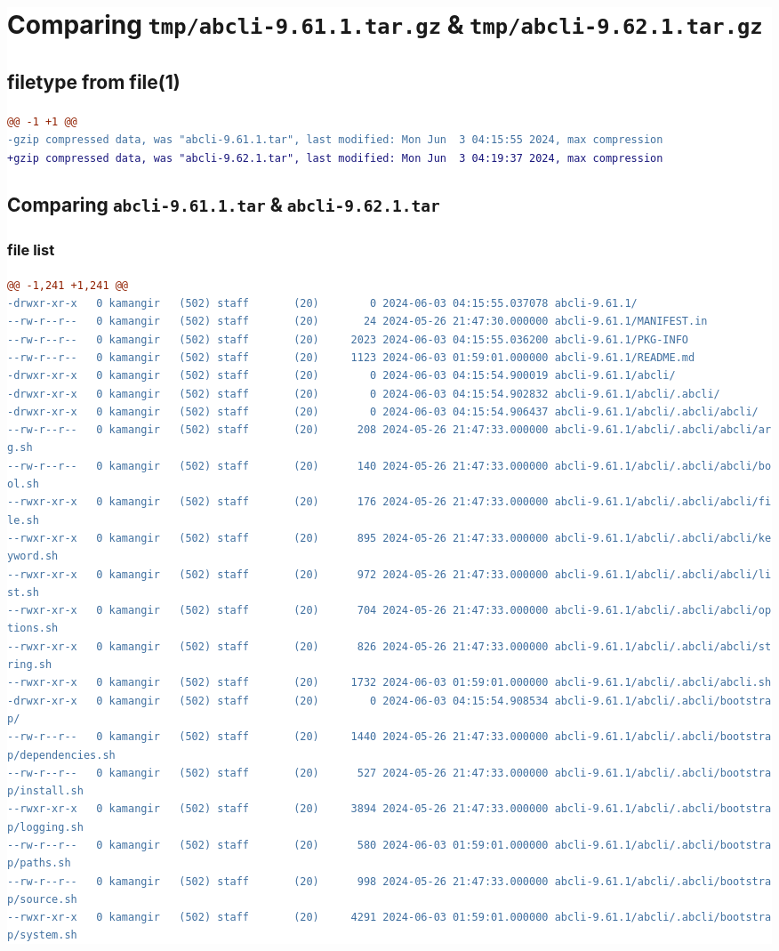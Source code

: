 # Comparing `tmp/abcli-9.61.1.tar.gz` & `tmp/abcli-9.62.1.tar.gz`

## filetype from file(1)

```diff
@@ -1 +1 @@
-gzip compressed data, was "abcli-9.61.1.tar", last modified: Mon Jun  3 04:15:55 2024, max compression
+gzip compressed data, was "abcli-9.62.1.tar", last modified: Mon Jun  3 04:19:37 2024, max compression
```

## Comparing `abcli-9.61.1.tar` & `abcli-9.62.1.tar`

### file list

```diff
@@ -1,241 +1,241 @@
-drwxr-xr-x   0 kamangir   (502) staff       (20)        0 2024-06-03 04:15:55.037078 abcli-9.61.1/
--rw-r--r--   0 kamangir   (502) staff       (20)       24 2024-05-26 21:47:30.000000 abcli-9.61.1/MANIFEST.in
--rw-r--r--   0 kamangir   (502) staff       (20)     2023 2024-06-03 04:15:55.036200 abcli-9.61.1/PKG-INFO
--rw-r--r--   0 kamangir   (502) staff       (20)     1123 2024-06-03 01:59:01.000000 abcli-9.61.1/README.md
-drwxr-xr-x   0 kamangir   (502) staff       (20)        0 2024-06-03 04:15:54.900019 abcli-9.61.1/abcli/
-drwxr-xr-x   0 kamangir   (502) staff       (20)        0 2024-06-03 04:15:54.902832 abcli-9.61.1/abcli/.abcli/
-drwxr-xr-x   0 kamangir   (502) staff       (20)        0 2024-06-03 04:15:54.906437 abcli-9.61.1/abcli/.abcli/abcli/
--rw-r--r--   0 kamangir   (502) staff       (20)      208 2024-05-26 21:47:33.000000 abcli-9.61.1/abcli/.abcli/abcli/arg.sh
--rw-r--r--   0 kamangir   (502) staff       (20)      140 2024-05-26 21:47:33.000000 abcli-9.61.1/abcli/.abcli/abcli/bool.sh
--rwxr-xr-x   0 kamangir   (502) staff       (20)      176 2024-05-26 21:47:33.000000 abcli-9.61.1/abcli/.abcli/abcli/file.sh
--rwxr-xr-x   0 kamangir   (502) staff       (20)      895 2024-05-26 21:47:33.000000 abcli-9.61.1/abcli/.abcli/abcli/keyword.sh
--rwxr-xr-x   0 kamangir   (502) staff       (20)      972 2024-05-26 21:47:33.000000 abcli-9.61.1/abcli/.abcli/abcli/list.sh
--rwxr-xr-x   0 kamangir   (502) staff       (20)      704 2024-05-26 21:47:33.000000 abcli-9.61.1/abcli/.abcli/abcli/options.sh
--rwxr-xr-x   0 kamangir   (502) staff       (20)      826 2024-05-26 21:47:33.000000 abcli-9.61.1/abcli/.abcli/abcli/string.sh
--rwxr-xr-x   0 kamangir   (502) staff       (20)     1732 2024-06-03 01:59:01.000000 abcli-9.61.1/abcli/.abcli/abcli.sh
-drwxr-xr-x   0 kamangir   (502) staff       (20)        0 2024-06-03 04:15:54.908534 abcli-9.61.1/abcli/.abcli/bootstrap/
--rw-r--r--   0 kamangir   (502) staff       (20)     1440 2024-05-26 21:47:33.000000 abcli-9.61.1/abcli/.abcli/bootstrap/dependencies.sh
--rw-r--r--   0 kamangir   (502) staff       (20)      527 2024-05-26 21:47:33.000000 abcli-9.61.1/abcli/.abcli/bootstrap/install.sh
--rwxr-xr-x   0 kamangir   (502) staff       (20)     3894 2024-05-26 21:47:33.000000 abcli-9.61.1/abcli/.abcli/bootstrap/logging.sh
--rw-r--r--   0 kamangir   (502) staff       (20)      580 2024-06-03 01:59:01.000000 abcli-9.61.1/abcli/.abcli/bootstrap/paths.sh
--rw-r--r--   0 kamangir   (502) staff       (20)      998 2024-05-26 21:47:33.000000 abcli-9.61.1/abcli/.abcli/bootstrap/source.sh
--rwxr-xr-x   0 kamangir   (502) staff       (20)     4291 2024-06-03 01:59:01.000000 abcli-9.61.1/abcli/.abcli/bootstrap/system.sh
```